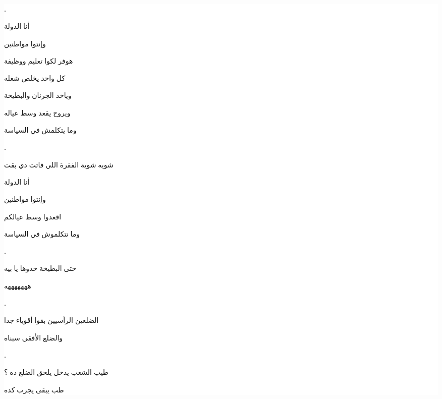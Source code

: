 .

أنا الدولة

وإنتوا مواطنين

هوفر لكوا تعليم ووظيفة

كل واحد يخلص شغله

وياخد الجرنان والبطيخة

ويروح يقعد وسط عياله

وما يتكلمش في السياسة

.

شويه شوية الفقرة اللي فاتت دي بقت

أنا الدولة

وإنتوا مواطنين

اقعدوا وسط عيالكم

وما تتكلموش في السياسة

.

حتى البطيخة خدوها يا بيه

هههههههه

.

الضلعين الرأسيين بقوا أقوياء جدا

والضلع الأفقي سبناه

.

طيب الشعب يدخل يلحق الضلع ده ؟

طب يبقى يجرب كده

